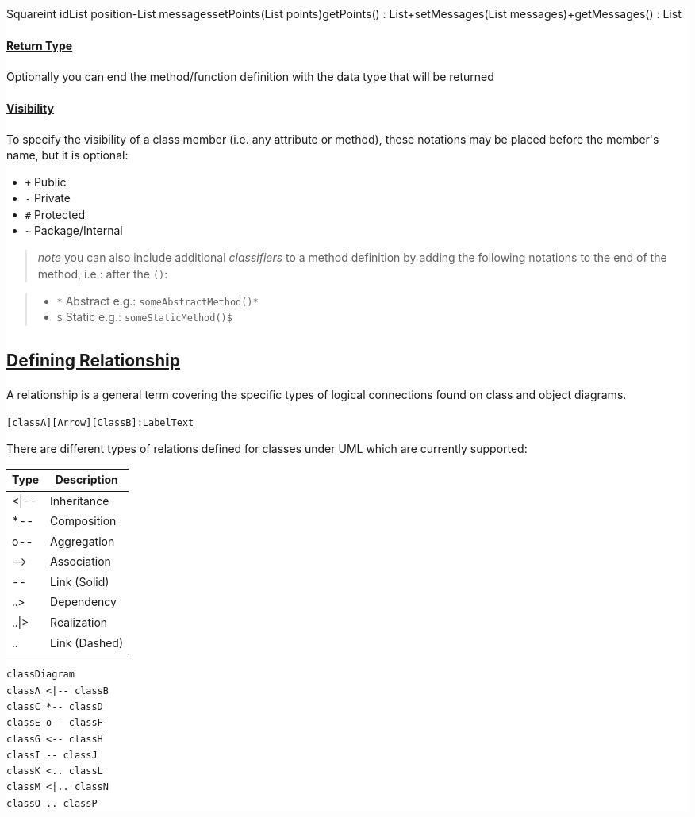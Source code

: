 Square<Shape>int idList<int> position-List<string> messagessetPoints(List<int> points)getPoints() : List<int>+setMessages(List<string> messages)+getMessages() : List<string>

#### [Return Type](https://mermaid-js.github.io/mermaid/#/classDiagram?id=return-type-1)

Optionally you can end the method/function definition with the data type that will be returned

#### [Visibility](https://mermaid-js.github.io/mermaid/#/classDiagram?id=visibility)

To specify the visibility of a class member (i.e. any attribute or method), these notations may be placed before the member's name, but it is optional:

- `+` Public
- `-` Private
- `#` Protected
- `~` Package/Internal

> *note* you can also include additional *classifiers* to a method definition by adding the following notations to the end of the method, i.e.: after the `()`:

> - `*` Abstract e.g.: `someAbstractMethod()*`
> - `$` Static e.g.: `someStaticMethod()$`

## [Defining Relationship](https://mermaid-js.github.io/mermaid/#/classDiagram?id=defining-relationship)

A relationship is a general term covering the specific types of logical connections found on class and object diagrams.

```
[classA][Arrow][ClassB]:LabelText
```

There are different types of relations defined for classes under UML which are currently supported:

| Type  | Description   |
| ----- | ------------- |
| <\|-- | Inheritance   |
| *--   | Composition   |
| o--   | Aggregation   |
| -->   | Association   |
| --    | Link (Solid)  |
| ..>   | Dependency    |
| ..\|> | Realization   |
| ..    | Link (Dashed) |

```mermaid
classDiagram
classA <|-- classB
classC *-- classD
classE o-- classF
classG <-- classH
classI -- classJ
classK <.. classL
classM <|.. classN
classO .. classP
```

